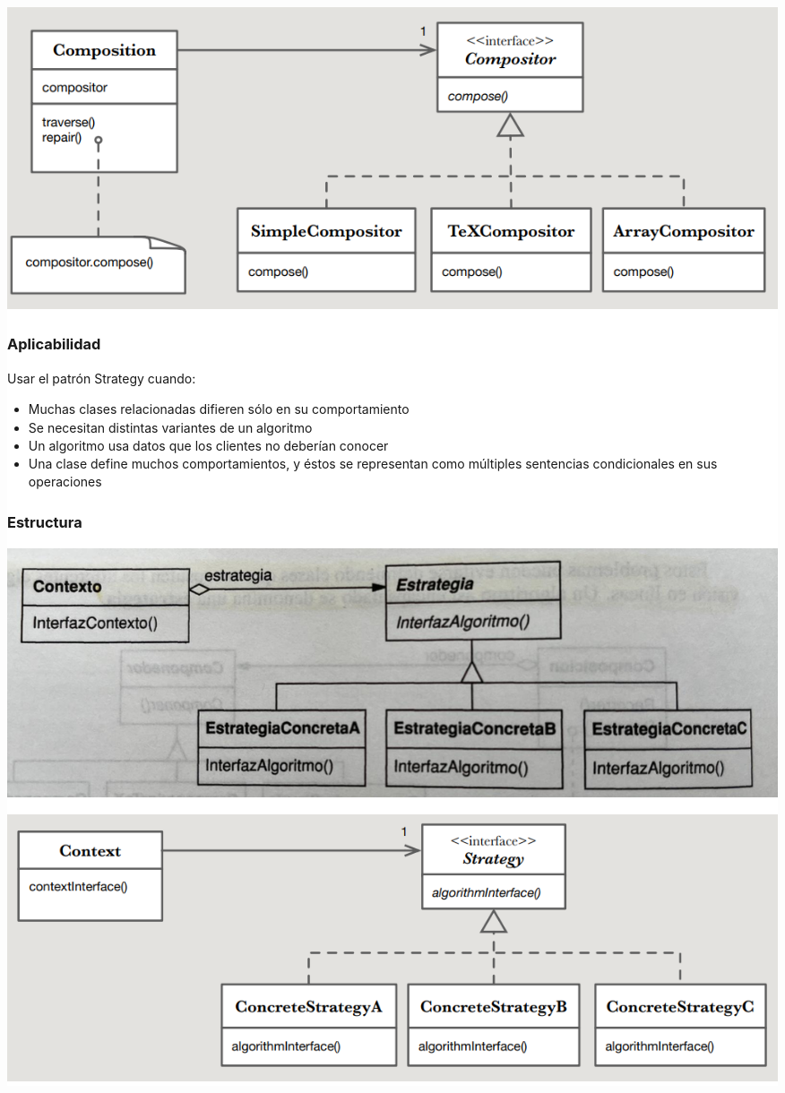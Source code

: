 ![](img/Pasted%20image%2020240603121408.png)

### Aplicabilidad

Usar el patrón Strategy cuando:
- Muchas clases relacionadas difieren sólo en su comportamiento
- Se necesitan distintas variantes de un algoritmo
- Un algoritmo usa datos que los clientes no deberían conocer
- Una clase define muchos comportamientos, y éstos se representan como múltiples sentencias condicionales en sus operaciones

### Estructura

![](img/Pasted%20image%2020240603115828.png)

![](img/Pasted%20image%2020240603121353.png)
